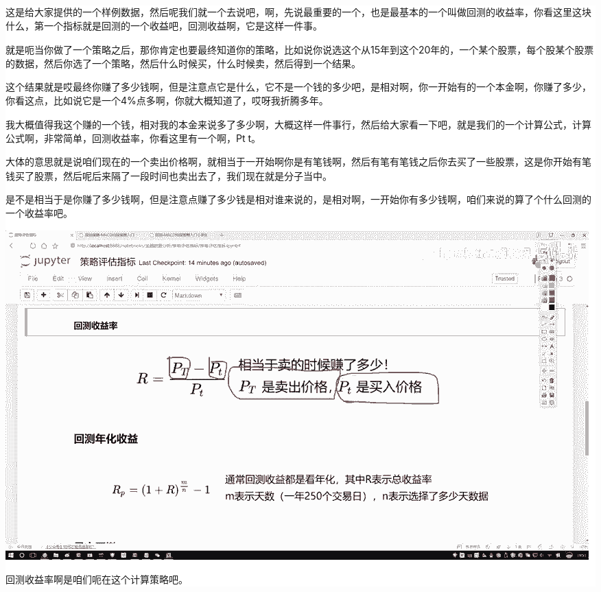 这是给大家提供的一个样例数据，然后呢我们就一个去说吧，啊，先说最重要的一个，也是最基本的一个叫做回测的收益率，你看这里这块什么，第一个指标就是回测的一个收益吧，回测收益啊，它是这样一件事。

就是呃当你做了一个策略之后，那你肯定也要最终知道你的策略，比如说你说选这个从15年到这个20年的，一个某个股票，每个股某个股票的数据，然后你选了一个策略，然后什么时候买，什么时候卖，然后得到一个结果。

这个结果就是哎最终你赚了多少钱啊，但是注意点它是什么，它不是一个钱的多少吧，是相对啊，你一开始有的一个本金啊，你赚了多少，你看这点，比如说它是一个4%点多啊，你就大概知道了，哎呀我折腾多年。

我大概值得我这个赚的一个钱，相对我的本金来说多了多少啊，大概这样一件事行，然后给大家看一下吧，就是我们的一个计算公式，计算公式啊，非常简单，回测收益率，你看这里有一个啊，Pt t。

大体的意思就是说咱们现在的一个卖出价格啊，就相当于一开始啊你是有笔钱啊，然后有笔有笔钱之后你去买了一些股票，这是你开始有笔钱买了股票，然后呢后来隔了一段时间也卖出去了，我们现在就是分子当中。

是不是相当于是你赚了多少钱啊，但是注意点赚了多少钱是相对谁来说的，是相对啊，一开始你有多少钱啊，咱们来说的算了个什么回测的一个收益率吧。



![](img/f63875a9c21f50f5feaa08883f9a7fbf_19.png)

回测收益率啊是咱们呃在这个计算策略吧。
